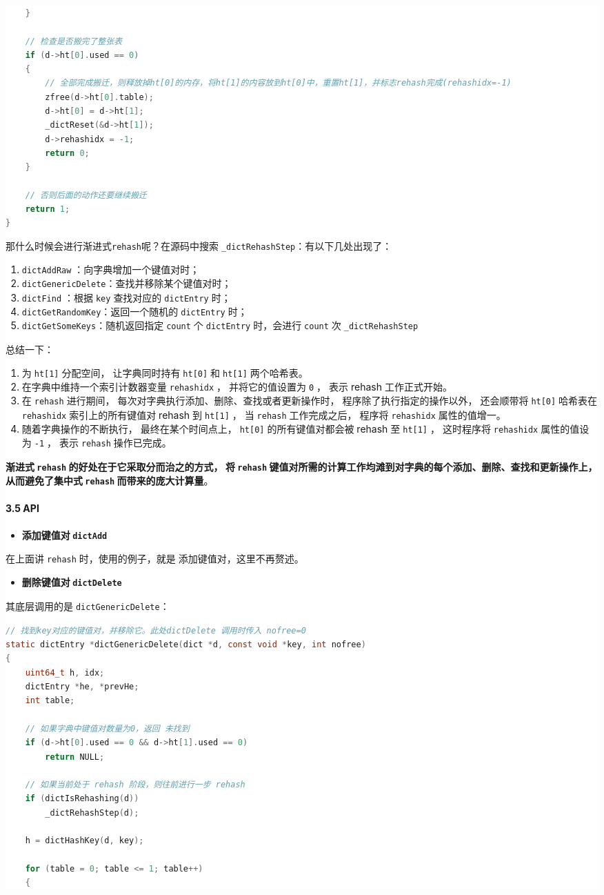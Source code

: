 ```c
    }

    // 检查是否搬完了整张表
    if (d->ht[0].used == 0)
    {
        // 全部完成搬迁，则释放掉ht[0]的内存，将ht[1]的内容放到ht[0]中，重置ht[1]，并标志rehash完成(rehashidx=-1)
        zfree(d->ht[0].table);
        d->ht[0] = d->ht[1];
        _dictReset(&d->ht[1]);
        d->rehashidx = -1;
        return 0;
    }

    // 否则后面的动作还要继续搬迁
    return 1;
}
```

那什么时候会进行渐进式`rehash`呢？在源码中搜索 `_dictRehashStep`：有以下几处出现了：

1. `dictAddRaw` ：向字典增加一个键值对时；
2. `dictGenericDelete`：查找并移除某个键值对时；
3. `dictFind` ：根据 `key` 查找对应的 `dictEntry` 时；
4. `dictGetRandomKey`：返回一个随机的 `dictEntry` 时；
5. `dictGetSomeKeys`：随机返回指定 `count` 个 `dictEntry` 时，会进行 `count` 次 `_dictRehashStep`

总结一下：

1. 为 `ht[1]` 分配空间， 让字典同时持有 `ht[0]` 和 `ht[1]` 两个哈希表。
2. 在字典中维持一个索引计数器变量 `rehashidx` ， 并将它的值设置为 `0` ， 表示 rehash 工作正式开始。
3. 在 `rehash` 进行期间， 每次对字典执行添加、删除、查找或者更新操作时， 程序除了执行指定的操作以外， 还会顺带将 `ht[0]` 哈希表在 `rehashidx` 索引上的所有键值对 rehash 到 `ht[1]` ， 当 `rehash` 工作完成之后， 程序将 `rehashidx` 属性的值增一。
4. 随着字典操作的不断执行， 最终在某个时间点上， `ht[0]` 的所有键值对都会被 rehash 至 `ht[1]` ， 这时程序将 `rehashidx` 属性的值设为 `-1` ， 表示 `rehash` 操作已完成。

**渐进式 `rehash` 的好处在于它采取分而治之的方式， 将 `rehash` 键值对所需的计算工作均滩到对字典的每个添加、删除、查找和更新操作上， 从而避免了集中式 `rehash` 而带来的庞大计算量**。

#### 3.5 API

- **添加键值对 `dictAdd`**

在上面讲 `rehash` 时，使用的例子，就是 添加键值对，这里不再赘述。

- **删除键值对 `dictDelete`**

其底层调用的是 `dictGenericDelete`：

```c
// 找到key对应的键值对，并移除它。此处dictDelete 调用时传入 nofree=0
static dictEntry *dictGenericDelete(dict *d, const void *key, int nofree)
{
    uint64_t h, idx;
    dictEntry *he, *prevHe;
    int table;

    // 如果字典中键值对数量为0，返回 未找到
    if (d->ht[0].used == 0 && d->ht[1].used == 0)
        return NULL;

    // 如果当前处于 rehash 阶段，则往前进行一步 rehash
    if (dictIsRehashing(d))
        _dictRehashStep(d);

    h = dictHashKey(d, key);

    for (table = 0; table <= 1; table++)
    {
```